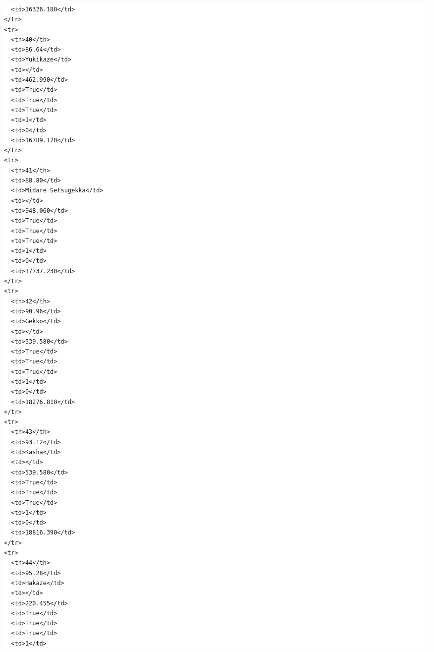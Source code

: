       <td>16326.180</td>
    </tr>
    <tr>
      <th>40</th>
      <td>86.64</td>
      <td>Yukikaze</td>
      <td></td>
      <td>462.990</td>
      <td>True</td>
      <td>True</td>
      <td>True</td>
      <td>1</td>
      <td>0</td>
      <td>16789.170</td>
    </tr>
    <tr>
      <th>41</th>
      <td>88.80</td>
      <td>Midare Setsugekka</td>
      <td></td>
      <td>948.060</td>
      <td>True</td>
      <td>True</td>
      <td>True</td>
      <td>1</td>
      <td>0</td>
      <td>17737.230</td>
    </tr>
    <tr>
      <th>42</th>
      <td>90.96</td>
      <td>Gekko</td>
      <td></td>
      <td>539.580</td>
      <td>True</td>
      <td>True</td>
      <td>True</td>
      <td>1</td>
      <td>0</td>
      <td>18276.810</td>
    </tr>
    <tr>
      <th>43</th>
      <td>93.12</td>
      <td>Kasha</td>
      <td></td>
      <td>539.580</td>
      <td>True</td>
      <td>True</td>
      <td>True</td>
      <td>1</td>
      <td>0</td>
      <td>18816.390</td>
    </tr>
    <tr>
      <th>44</th>
      <td>95.28</td>
      <td>Hakaze</td>
      <td></td>
      <td>220.455</td>
      <td>True</td>
      <td>True</td>
      <td>True</td>
      <td>1</td>